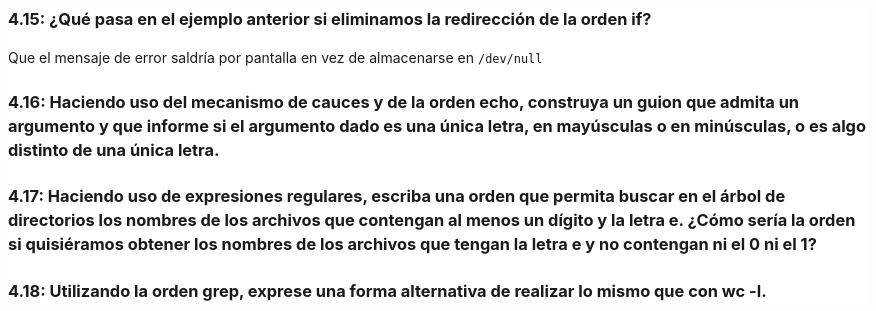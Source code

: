 

### 4.15: ¿Qué pasa en el ejemplo anterior si eliminamos la redirección de la orden if?

Que el mensaje de error saldría por pantalla en vez de almacenarse en `/dev/null`

### 4.16: Haciendo uso del mecanismo de cauces y de la orden echo, construya un guion que admita un argumento y que informe si el argumento dado es una única letra, en mayúsculas o en minúsculas, o es algo distinto de una única letra. 

```bash

```



### 4.17: Haciendo uso de expresiones regulares, escriba una orden que permita buscar en el árbol de directorios los nombres de los archivos que contengan al menos un dígito y la letra e. ¿Cómo sería la orden si quisiéramos obtener los nombres de los archivos que tengan la letra e y no contengan ni el 0 ni el 1? 

```

```



### 4.18: Utilizando la orden grep, exprese una forma alternativa de realizar lo mismo que con wc -l.

```

```

